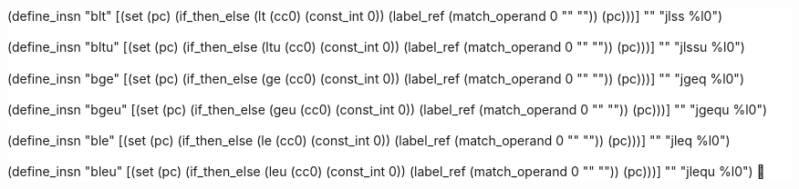 (define_insn "blt"
  [(set (pc)
	(if_then_else (lt (cc0)
			  (const_int 0))
		      (label_ref (match_operand 0 "" ""))
		      (pc)))]
  ""
  "jlss %l0")

(define_insn "bltu"
  [(set (pc)
	(if_then_else (ltu (cc0)
			   (const_int 0))
		      (label_ref (match_operand 0 "" ""))
		      (pc)))]
  ""
  "jlssu %l0")

(define_insn "bge"
  [(set (pc)
	(if_then_else (ge (cc0)
			  (const_int 0))
		      (label_ref (match_operand 0 "" ""))
		      (pc)))]
  ""
  "jgeq %l0")

(define_insn "bgeu"
  [(set (pc)
	(if_then_else (geu (cc0)
			   (const_int 0))
		      (label_ref (match_operand 0 "" ""))
		      (pc)))]
  ""
  "jgequ %l0")

(define_insn "ble"
  [(set (pc)
	(if_then_else (le (cc0)
			  (const_int 0))
		      (label_ref (match_operand 0 "" ""))
		      (pc)))]
  ""
  "jleq %l0")

(define_insn "bleu"
  [(set (pc)
	(if_then_else (leu (cc0)
			   (const_int 0))
		      (label_ref (match_operand 0 "" ""))
		      (pc)))]
  ""
  "jlequ %l0")
